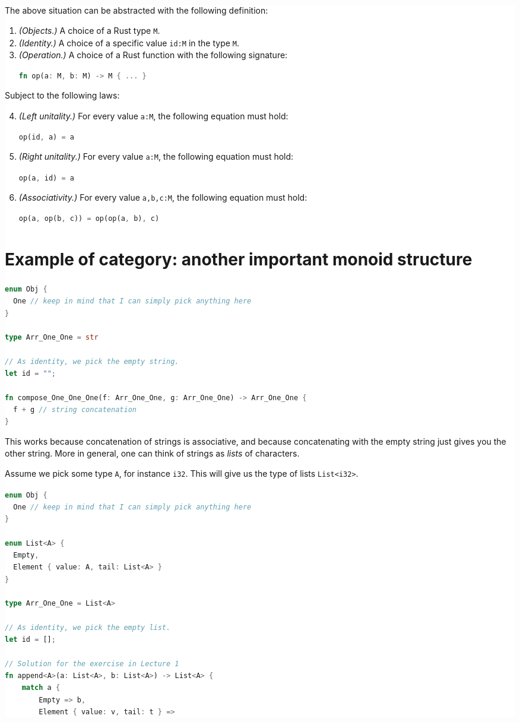 The above situation can be abstracted with the following definition:

1. *(Objects.)* A choice of a Rust type `M`.
2. *(Identity.)* A choice of a specific value `id:M` in the type `M`.
3. *(Operation.)* A choice of a Rust function with the following signature:
    ```rust
    fn op(a: M, b: M) -> M { ... }
    ```

Subject to the following laws:

4. *(Left unitality.)* For every value `a:M`, the following equation must hold:
   ```rust
   op(id, a) = a
   ```
5. *(Right unitality.)* For every value `a:M`, the following equation must hold:
   ```rust
   op(a, id) = a
   ```
6. *(Associativity.)* For every value `a,b,c:M`, the following equation must hold:
   ```rust
   op(a, op(b, c)) = op(op(a, b), c)
   ```

# Example of category: another important monoid structure

```rust
enum Obj {
  One // keep in mind that I can simply pick anything here
}

type Arr_One_One = str

// As identity, we pick the empty string.
let id = "";

fn compose_One_One_One(f: Arr_One_One, g: Arr_One_One) -> Arr_One_One {
  f + g // string concatenation
}
```

This works because concatenation of strings is associative, and because concatenating with the empty string just gives you the other string.
More in general, one can think of strings as *lists* of characters.

Assume we pick some type `A`, for instance `i32`. This will give us the type of lists `List<i32>`.

```rust
enum Obj {
  One // keep in mind that I can simply pick anything here
}

enum List<A> {
  Empty,
  Element { value: A, tail: List<A> }
}

type Arr_One_One = List<A>

// As identity, we pick the empty list.
let id = [];

// Solution for the exercise in Lecture 1
fn append<A>(a: List<A>, b: List<A>) -> List<A> {
    match a {
        Empty => b,
        Element { value: v, tail: t } =>
```